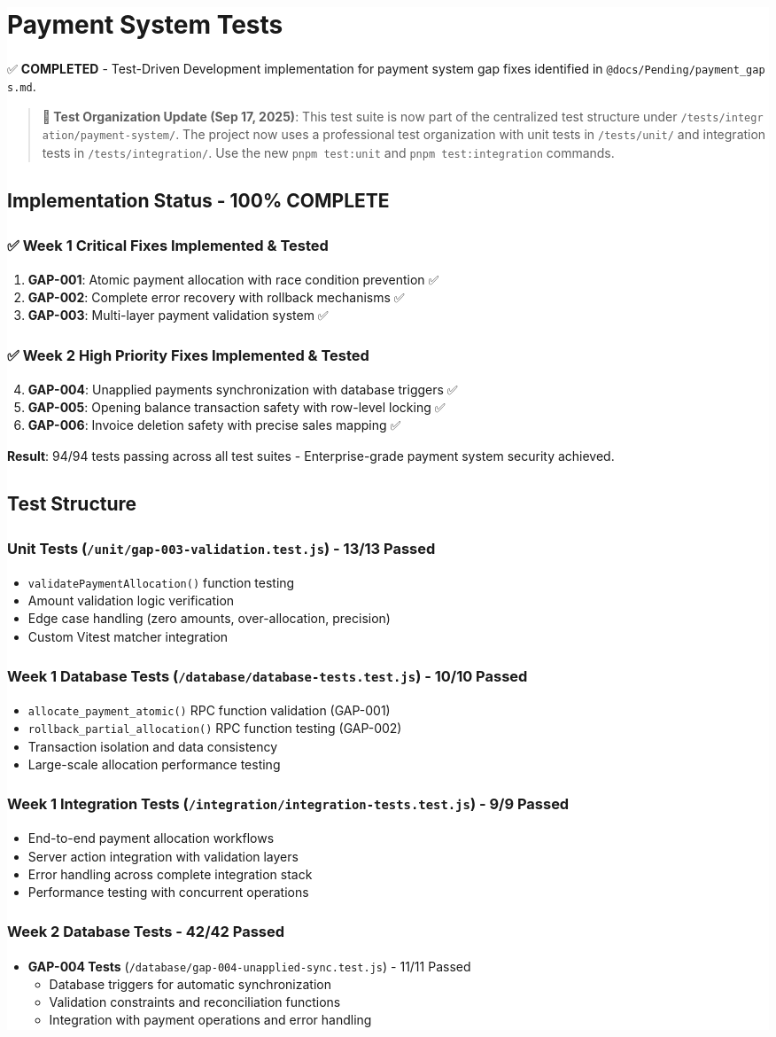 # Payment System Tests

✅ **COMPLETED** - Test-Driven Development implementation for payment system gap fixes identified in `@docs/Pending/payment_gaps.md`.

> **📁 Test Organization Update (Sep 17, 2025)**: This test suite is now part of the centralized test structure under `/tests/integration/payment-system/`. The project now uses a professional test organization with unit tests in `/tests/unit/` and integration tests in `/tests/integration/`. Use the new `pnpm test:unit` and `pnpm test:integration` commands.

## Implementation Status - 100% COMPLETE

### ✅ Week 1 Critical Fixes Implemented & Tested
1. **GAP-001**: Atomic payment allocation with race condition prevention ✅
2. **GAP-002**: Complete error recovery with rollback mechanisms ✅
3. **GAP-003**: Multi-layer payment validation system ✅

### ✅ Week 2 High Priority Fixes Implemented & Tested
4. **GAP-004**: Unapplied payments synchronization with database triggers ✅
5. **GAP-005**: Opening balance transaction safety with row-level locking ✅
6. **GAP-006**: Invoice deletion safety with precise sales mapping ✅

**Result**: 94/94 tests passing across all test suites - Enterprise-grade payment system security achieved.

## Test Structure

### Unit Tests (`/unit/gap-003-validation.test.js`) - 13/13 Passed
- `validatePaymentAllocation()` function testing
- Amount validation logic verification
- Edge case handling (zero amounts, over-allocation, precision)
- Custom Vitest matcher integration

### Week 1 Database Tests (`/database/database-tests.test.js`) - 10/10 Passed
- `allocate_payment_atomic()` RPC function validation (GAP-001)
- `rollback_partial_allocation()` RPC function testing (GAP-002)
- Transaction isolation and data consistency
- Large-scale allocation performance testing

### Week 1 Integration Tests (`/integration/integration-tests.test.js`) - 9/9 Passed
- End-to-end payment allocation workflows
- Server action integration with validation layers
- Error handling across complete integration stack
- Performance testing with concurrent operations

### Week 2 Database Tests - 42/42 Passed
- **GAP-004 Tests** (`/database/gap-004-unapplied-sync.test.js`) - 11/11 Passed
  - Database triggers for automatic synchronization
  - Validation constraints and reconciliation functions
  - Integration with payment operations and error handling
